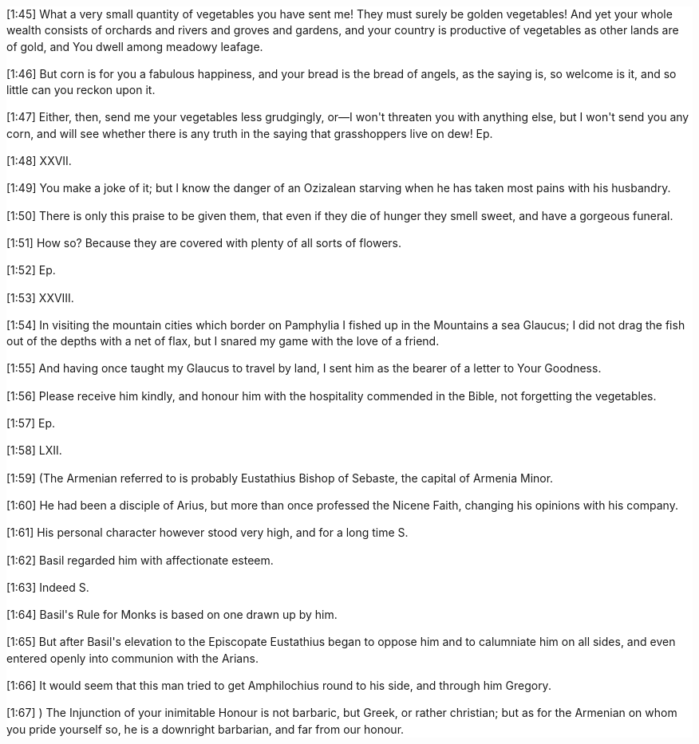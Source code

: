 [1:45] What a very small quantity of vegetables you have sent me! They must surely be golden vegetables! And yet your whole wealth consists of orchards and rivers and groves and gardens, and your country is productive of vegetables as other lands are of gold, and  You dwell among meadowy leafage.

[1:46] But corn is for you a fabulous happiness, and your bread is the bread of angels, as the saying is, so welcome is it, and so little can you reckon upon it.

[1:47] Either, then, send me your vegetables less grudgingly, or—I won't threaten you with anything else, but I won't send you any corn, and will see whether there is any truth in the saying that grasshoppers live on dew!      Ep.

[1:48] XXVII.

[1:49] You make a joke of it; but I know the danger of an Ozizalean starving when he has taken most pains with his husbandry.

[1:50] There is only this praise to be given them, that even if they die of hunger they smell sweet, and have a gorgeous funeral.

[1:51] How so? Because they are covered with plenty of all sorts of flowers.

[1:52] Ep.

[1:53] XXVIII.

[1:54] In visiting the mountain cities which border on Pamphylia I fished up in the Mountains a sea Glaucus; I did not drag the fish out of the depths with a net of flax, but I snared my game with the love of a friend.

[1:55] And having once taught my Glaucus to travel by land, I sent him as the bearer of a letter to Your Goodness.

[1:56] Please receive him kindly, and honour him with the hospitality commended in the Bible, not forgetting the vegetables.

[1:57] Ep.

[1:58] LXII.

[1:59] (The Armenian referred to is probably Eustathius Bishop of Sebaste, the capital of Armenia Minor.

[1:60] He had been a disciple of Arius, but more than once professed the Nicene Faith, changing his opinions with his company.

[1:61] His personal character however stood very high, and for a long time S.

[1:62] Basil regarded him with affectionate esteem.

[1:63] Indeed S.

[1:64] Basil's Rule for Monks is based on one drawn up by him.

[1:65] But after Basil's elevation to the Episcopate Eustathius began to oppose him and to calumniate him on all sides, and even entered openly into communion with the Arians.

[1:66] It would seem that this man tried to get Amphilochius round to his side, and through him Gregory.

[1:67] )  The Injunction of your inimitable Honour is not barbaric, but Greek, or rather christian; but as for the Armenian on whom you pride yourself so, he is a downright barbarian, and far from our honour.
